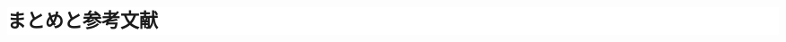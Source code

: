 ## まとめと参考文献



[^1]: Wesley Ballew, Stefan Seelecke, "Mesoscopic free energy as a framework for modeling shape memory alloys", Journal of Intelligent Material Systems and Structures, Volume 30, Issue 13, 2019, https://doi.org/10.1177/1045389X19844330
[^2]: Wesley Ballew, "Mesoscopic Free Energy Model for Shape Memory Alloys Under Complex Loading", Dissertation zur Erlangung des Grades des Doktors der Ingenieurwissenschaften der Naturwissenschaftlich-Technischen Fakultät der Universität des Saarlandes, 2021
[^3]: Ralph C. Smith, "Smart Material Systems", Society for Industrial and Applied Mathematics, 2005, ISBN:978-0-89871-583-5
[^4]: Falk, F., "One-dimensional model of shape memory alloys", Archives of Mechanics, 1983
[^5]: Falk, F., "Model free energy, mechanics, and thermodynamics of shape memory alloys", Acta Metallurgica, Volume 28, Issue 12, 1980, Pages 1773-1780, https://doi.org/10.1016/0001-6160(80)90030-9.
















